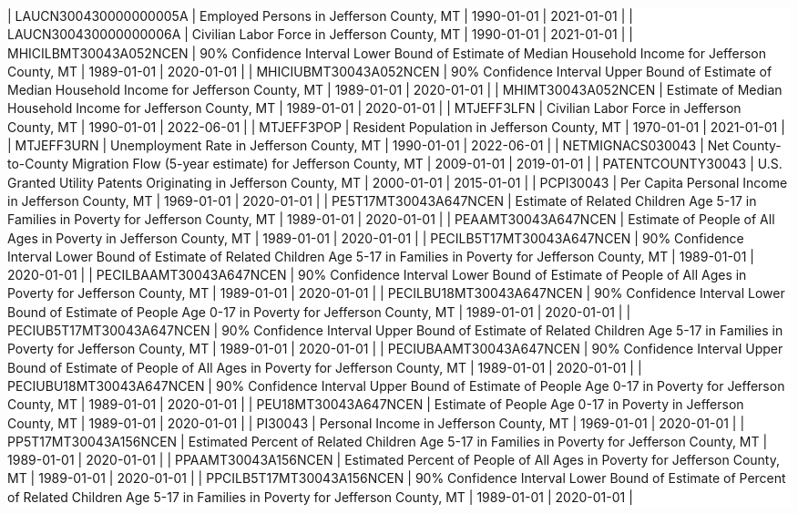 | LAUCN300430000000005A     | Employed Persons in Jefferson County, MT                                                                                                                                      | 1990-01-01          | 2021-01-01        |
| LAUCN300430000000006A     | Civilian Labor Force in Jefferson County, MT                                                                                                                                  | 1990-01-01          | 2021-01-01        |
| MHICILBMT30043A052NCEN    | 90% Confidence Interval Lower Bound of Estimate of Median Household Income for Jefferson County, MT                                                                           | 1989-01-01          | 2020-01-01        |
| MHICIUBMT30043A052NCEN    | 90% Confidence Interval Upper Bound of Estimate of Median Household Income for Jefferson County, MT                                                                           | 1989-01-01          | 2020-01-01        |
| MHIMT30043A052NCEN        | Estimate of Median Household Income for Jefferson County, MT                                                                                                                  | 1989-01-01          | 2020-01-01        |
| MTJEFF3LFN                | Civilian Labor Force in Jefferson County, MT                                                                                                                                  | 1990-01-01          | 2022-06-01        |
| MTJEFF3POP                | Resident Population in Jefferson County, MT                                                                                                                                   | 1970-01-01          | 2021-01-01        |
| MTJEFF3URN                | Unemployment Rate in Jefferson County, MT                                                                                                                                     | 1990-01-01          | 2022-06-01        |
| NETMIGNACS030043          | Net County-to-County Migration Flow (5-year estimate) for Jefferson County, MT                                                                                                | 2009-01-01          | 2019-01-01        |
| PATENTCOUNTY30043         | U.S. Granted Utility Patents Originating in Jefferson County, MT                                                                                                              | 2000-01-01          | 2015-01-01        |
| PCPI30043                 | Per Capita Personal Income in Jefferson County, MT                                                                                                                            | 1969-01-01          | 2020-01-01        |
| PE5T17MT30043A647NCEN     | Estimate of Related Children Age 5-17 in Families in Poverty for Jefferson County, MT                                                                                         | 1989-01-01          | 2020-01-01        |
| PEAAMT30043A647NCEN       | Estimate of People of All Ages in Poverty in Jefferson County, MT                                                                                                             | 1989-01-01          | 2020-01-01        |
| PECILB5T17MT30043A647NCEN | 90% Confidence Interval Lower Bound of Estimate of Related Children Age 5-17 in Families in Poverty for Jefferson County, MT                                                  | 1989-01-01          | 2020-01-01        |
| PECILBAAMT30043A647NCEN   | 90% Confidence Interval Lower Bound of Estimate of People of All Ages in Poverty for Jefferson County, MT                                                                     | 1989-01-01          | 2020-01-01        |
| PECILBU18MT30043A647NCEN  | 90% Confidence Interval Lower Bound of Estimate of People Age 0-17 in Poverty for Jefferson County, MT                                                                        | 1989-01-01          | 2020-01-01        |
| PECIUB5T17MT30043A647NCEN | 90% Confidence Interval Upper Bound of Estimate of Related Children Age 5-17 in Families in Poverty for Jefferson County, MT                                                  | 1989-01-01          | 2020-01-01        |
| PECIUBAAMT30043A647NCEN   | 90% Confidence Interval Upper Bound of Estimate of People of All Ages in Poverty for Jefferson County, MT                                                                     | 1989-01-01          | 2020-01-01        |
| PECIUBU18MT30043A647NCEN  | 90% Confidence Interval Upper Bound of Estimate of People Age 0-17 in Poverty for Jefferson County, MT                                                                        | 1989-01-01          | 2020-01-01        |
| PEU18MT30043A647NCEN      | Estimate of People Age 0-17 in Poverty in Jefferson County, MT                                                                                                                | 1989-01-01          | 2020-01-01        |
| PI30043                   | Personal Income in Jefferson County, MT                                                                                                                                       | 1969-01-01          | 2020-01-01        |
| PP5T17MT30043A156NCEN     | Estimated Percent of Related Children Age 5-17 in Families in Poverty for Jefferson County, MT                                                                                | 1989-01-01          | 2020-01-01        |
| PPAAMT30043A156NCEN       | Estimated Percent of People of All Ages in Poverty for Jefferson County, MT                                                                                                   | 1989-01-01          | 2020-01-01        |
| PPCILB5T17MT30043A156NCEN | 90% Confidence Interval Lower Bound of Estimate of Percent of Related Children Age 5-17 in Families in Poverty for Jefferson County, MT                                       | 1989-01-01          | 2020-01-01        |